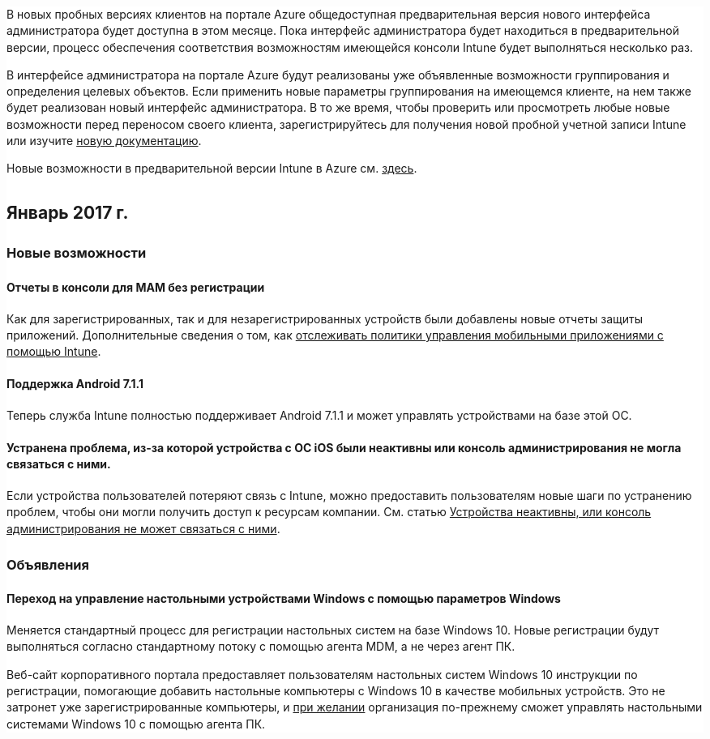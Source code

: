 В новых пробных версиях клиентов на портале Azure общедоступная предварительная версия нового интерфейса администратора будет доступна в этом месяце. Пока интерфейс администратора будет находиться в предварительной версии, процесс обеспечения соответствия возможностям имеющейся консоли Intune будет выполняться несколько раз.

В интерфейсе администратора на портале Azure будут реализованы уже объявленные возможности группирования и определения целевых объектов. Если применить новые параметры группирования на имеющемся клиенте, на нем также будет реализован новый интерфейс администратора. В то же время, чтобы проверить или просмотреть любые новые возможности перед переносом своего клиента, зарегистрируйтесь для получения новой пробной учетной записи Intune или изучите [новую документацию](whats-new.md).

Новые возможности в предварительной версии Intune в Azure см. [здесь](whats-new.md).

## <a name="january-2017"></a>Январь 2017 г.

### <a name="new-capabilities"></a>Новые возможности

#### <a name="in-console-reports-for-mam-without-enrollment---677961--"></a>Отчеты в консоли для MAM без регистрации 
Как для зарегистрированных, так и для незарегистрированных устройств были добавлены новые отчеты защиты приложений. Дополнительные сведения о том, как [отслеживать политики управления мобильными приложениями с помощью Intune](../apps/app-protection-policies-monitor.md).

#### <a name="android-711-support---694397--"></a>Поддержка Android 7.1.1 
Теперь служба Intune полностью поддерживает Android 7.1.1 и может управлять устройствами на базе этой ОС.

#### <a name="resolve-issue-where-ios-devices-are-inactive-or-the-admin-console-cannot-communicate-with-them---unknown--"></a>Устранена проблема, из-за которой устройства с ОС iOS были неактивны или консоль администрирования не могла связаться с ними. 
Если устройства пользователей потеряют связь с Intune, можно предоставить пользователям новые шаги по устранению проблем, чтобы они могли получить доступ к ресурсам компании. См. статью [Устройства неактивны, или консоль администрирования не может связаться с ними](../enrollment/troubleshoot-device-enrollment-in-intune.md#devices-are-inactive-or-the-admin-console-cant-communicate-with-them).

### <a name="notices"></a>Объявления

#### <a name="defaulting-to-managing-windows-desktop-devices-through-windows-settings---663050--"></a>Переход на управление настольными устройствами Windows с помощью параметров Windows 
Меняется стандартный процесс для регистрации настольных систем на базе Windows 10. Новые регистрации будут выполняться согласно стандартному потоку с помощью агента MDM, а не через агент ПК.

Веб-сайт корпоративного портала предоставляет пользователям настольных систем Windows 10 инструкции по регистрации, помогающие добавить настольные компьютеры с Windows 10 в качестве мобильных устройств. Это не затронет уже зарегистрированные компьютеры, и [при желании](../manage-windows-pcs-with-microsoft-intune.md) организация по-прежнему сможет управлять настольными системами Windows 10 с помощью агента ПК.
